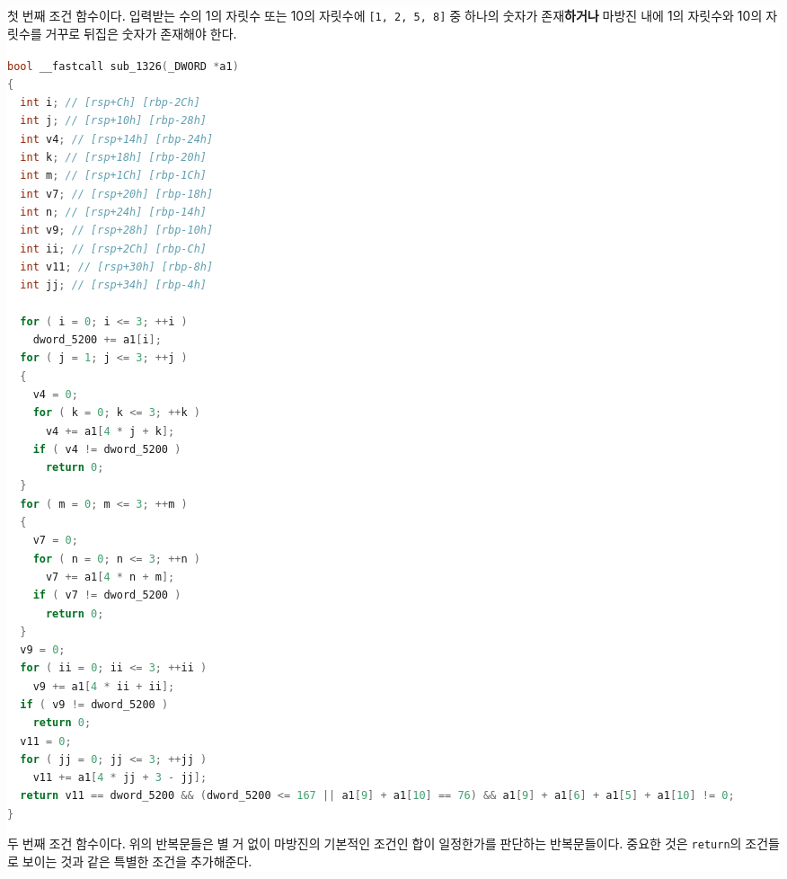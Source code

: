 ```c frame='code' title='sub_11E9'
```

첫 번째 조건 함수이다. 입력받는 수의 1의 자릿수 또는 10의 자릿수에 ```[1, 2, 5, 8]``` 중 하나의 숫자가 존재**하거나** 마방진 내에 1의 자릿수와 10의 자릿수를 거꾸로 뒤집은 숫자가 존재해야 한다.

```c frame='code' title='sub_1326'
bool __fastcall sub_1326(_DWORD *a1)
{
  int i; // [rsp+Ch] [rbp-2Ch]
  int j; // [rsp+10h] [rbp-28h]
  int v4; // [rsp+14h] [rbp-24h]
  int k; // [rsp+18h] [rbp-20h]
  int m; // [rsp+1Ch] [rbp-1Ch]
  int v7; // [rsp+20h] [rbp-18h]
  int n; // [rsp+24h] [rbp-14h]
  int v9; // [rsp+28h] [rbp-10h]
  int ii; // [rsp+2Ch] [rbp-Ch]
  int v11; // [rsp+30h] [rbp-8h]
  int jj; // [rsp+34h] [rbp-4h]

  for ( i = 0; i <= 3; ++i )
    dword_5200 += a1[i];
  for ( j = 1; j <= 3; ++j )
  {
    v4 = 0;
    for ( k = 0; k <= 3; ++k )
      v4 += a1[4 * j + k];
    if ( v4 != dword_5200 )
      return 0;
  }
  for ( m = 0; m <= 3; ++m )
  {
    v7 = 0;
    for ( n = 0; n <= 3; ++n )
      v7 += a1[4 * n + m];
    if ( v7 != dword_5200 )
      return 0;
  }
  v9 = 0;
  for ( ii = 0; ii <= 3; ++ii )
    v9 += a1[4 * ii + ii];
  if ( v9 != dword_5200 )
    return 0;
  v11 = 0;
  for ( jj = 0; jj <= 3; ++jj )
    v11 += a1[4 * jj + 3 - jj];
  return v11 == dword_5200 && (dword_5200 <= 167 || a1[9] + a1[10] == 76) && a1[9] + a1[6] + a1[5] + a1[10] != 0;
}
```

두 번째 조건 함수이다. 위의 반복문들은 별 거 없이 마방진의 기본적인 조건인 합이 일정한가를 판단하는 반복문들이다. 중요한 것은 ```return```의 조건들로 보이는 것과 같은 특별한 조건을 추가해준다.
